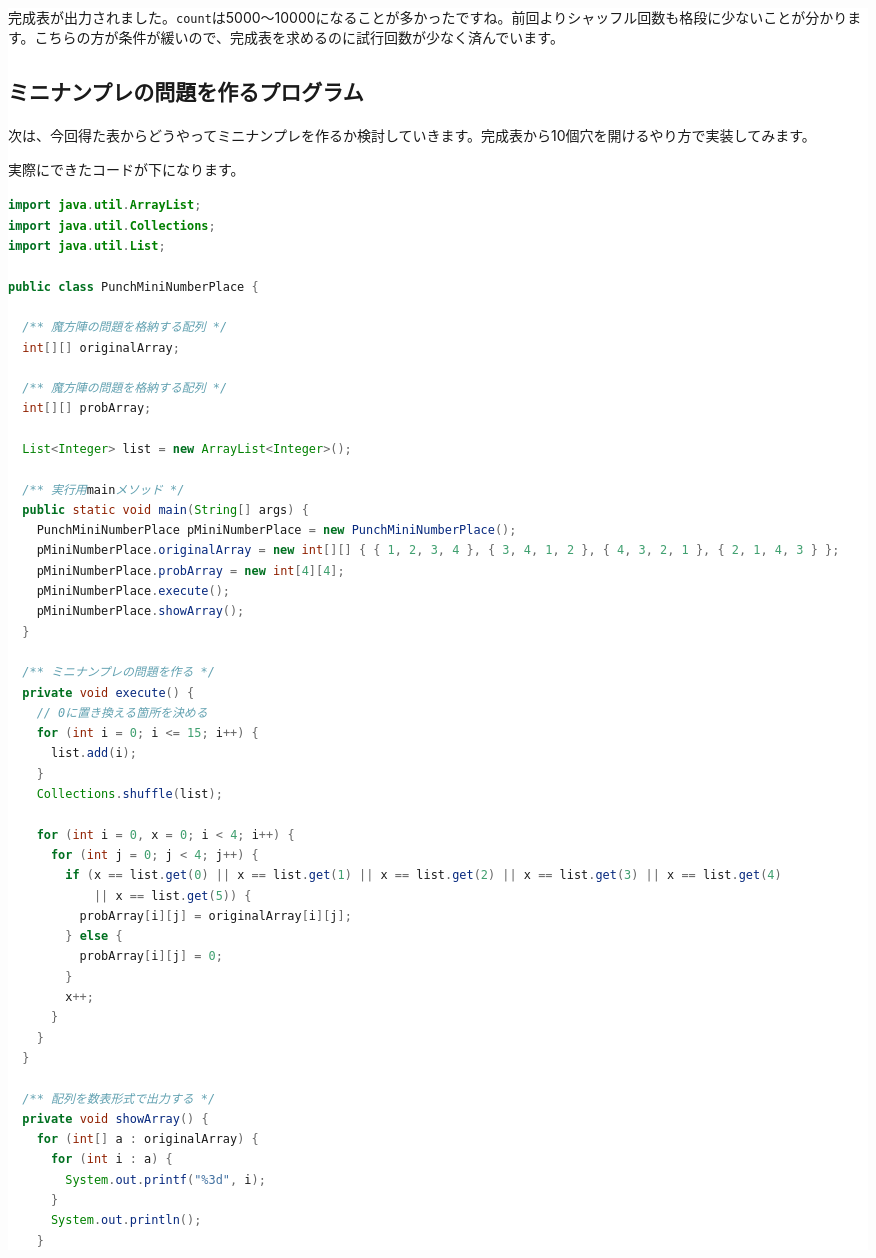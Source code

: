 完成表が出力されました。`count`は5000～10000になることが多かったですね。前回よりシャッフル回数も格段に少ないことが分かります。こちらの方が条件が緩いので、完成表を求めるのに試行回数が少なく済んでいます。

## ミニナンプレの問題を作るプログラム

次は、今回得た表からどうやってミニナンプレを作るか検討していきます。完成表から10個穴を開けるやり方で実装してみます。

実際にできたコードが下になります。

```java {lineNos="inline", name="PunchMiniNumberPlace.java"}
import java.util.ArrayList;
import java.util.Collections;
import java.util.List;

public class PunchMiniNumberPlace {

  /** 魔方陣の問題を格納する配列 */
  int[][] originalArray;

  /** 魔方陣の問題を格納する配列 */
  int[][] probArray;

  List<Integer> list = new ArrayList<Integer>();

  /** 実行用mainメソッド */
  public static void main(String[] args) {
    PunchMiniNumberPlace pMiniNumberPlace = new PunchMiniNumberPlace();
    pMiniNumberPlace.originalArray = new int[][] { { 1, 2, 3, 4 }, { 3, 4, 1, 2 }, { 4, 3, 2, 1 }, { 2, 1, 4, 3 } };
    pMiniNumberPlace.probArray = new int[4][4];
    pMiniNumberPlace.execute();
    pMiniNumberPlace.showArray();
  }

  /** ミニナンプレの問題を作る */
  private void execute() {
    // 0に置き換える箇所を決める
    for (int i = 0; i <= 15; i++) {
      list.add(i);
    }
    Collections.shuffle(list);

    for (int i = 0, x = 0; i < 4; i++) {
      for (int j = 0; j < 4; j++) {
        if (x == list.get(0) || x == list.get(1) || x == list.get(2) || x == list.get(3) || x == list.get(4)
            || x == list.get(5)) {
          probArray[i][j] = originalArray[i][j];
        } else {
          probArray[i][j] = 0;
        }
        x++;
      }
    }
  }

  /** 配列を数表形式で出力する */
  private void showArray() {
    for (int[] a : originalArray) {
      for (int i : a) {
        System.out.printf("%3d", i);
      }
      System.out.println();
    }
```